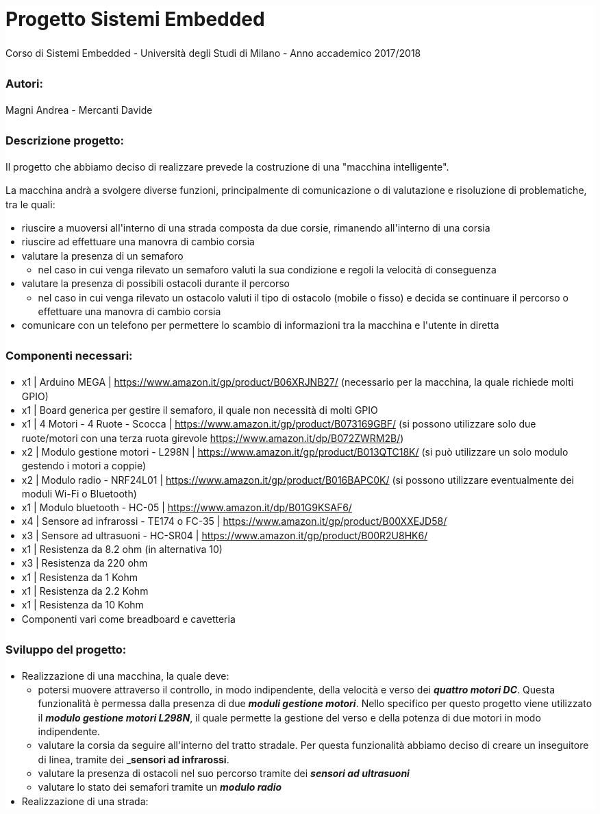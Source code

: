 # Progetto Sistemi Embedded
Corso di Sistemi Embedded - Università degli Studi di Milano - Anno accademico 2017/2018

### Autori:
Magni Andrea - Mercanti Davide

### Descrizione progetto:
Il progetto che abbiamo deciso di realizzare prevede la costruzione di una "macchina intelligente".

La macchina andrà a svolgere diverse funzioni, principalmente di comunicazione o di valutazione e risoluzione di problematiche, tra le quali:

- riuscire a muoversi all'interno di una strada composta da due corsie, rimanendo all'interno di una corsia
- riuscire ad effettuare una manovra di cambio corsia
- valutare la presenza di un semaforo
  - nel caso in cui venga rilevato un semaforo valuti la sua condizione e regoli la velocità di conseguenza
- valutare la presenza di possibili ostacoli durante il percorso
  - nel caso in cui venga rilevato un ostacolo valuti il tipo di ostacolo (mobile o fisso) e decida se continuare il 
  percorso o effettuare una manovra di cambio corsia
- comunicare con un telefono per permettere lo scambio di informazioni tra la macchina e l'utente in diretta

### Componenti necessari:
- x1 | Arduino MEGA | https://www.amazon.it/gp/product/B06XRJNB27/ (necessario per la macchina, la quale richiede molti GPIO)
- x1 | Board generica per gestire il semaforo, il quale non necessità di molti GPIO
- x1 | 4 Motori - 4 Ruote - Scocca | https://www.amazon.it/gp/product/B073169GBF/ (si possono utilizzare solo due ruote/motori con una terza ruota girevole https://www.amazon.it/dp/B072ZWRM2B/)
- x2 | Modulo gestione motori - L298N | https://www.amazon.it/gp/product/B013QTC18K/ (si può utilizzare un solo modulo gestendo i motori a coppie)
- x2 | Modulo radio - NRF24L01 | https://www.amazon.it/gp/product/B016BAPC0K/ (si possono utilizzare eventualmente dei moduli Wi-Fi o Bluetooth)
- x1 | Modulo bluetooth - HC-05 | https://www.amazon.it/dp/B01G9KSAF6/
- x4 | Sensore ad infrarossi - TE174 o FC-35 | https://www.amazon.it/gp/product/B00XXEJD58/ 
- x3 | Sensore ad ultrasuoni - HC-SR04 | https://www.amazon.it/gp/product/B00R2U8HK6/
- x1 | Resistenza da 8.2 ohm (in alternativa 10)
- x3 | Resistenza da 220 ohm
- x1 | Resistenza da 1 Kohm
- x1 | Resistenza da 2.2 Kohm
- x1 | Resistenza da 10 Kohm
- Componenti vari come breadboard e cavetteria

### Sviluppo del progetto:
- Realizzazione di una macchina, la quale deve:
  - potersi muovere attraverso il controllo, in modo indipendente, della velocità e verso dei _**quattro motori DC**_. Questa funzionalità è permessa dalla presenza di due _**moduli gestione motori**_. Nello specifico per questo progetto viene utilizzato il _**modulo gestione motori L298N**_, il quale permette la gestione del verso e della potenza di due motori in modo indipendente.
  - valutare la corsia da seguire all'interno del tratto stradale. Per questa funzionalità abbiamo deciso di creare un inseguitore di linea, tramite dei _**sensori ad infrarossi**. 
  - valutare la presenza di ostacoli nel suo percorso tramite dei _**sensori ad ultrasuoni**_
  - valutare lo stato dei semafori tramite un _**modulo radio**_
- Realizzazione di una strada: